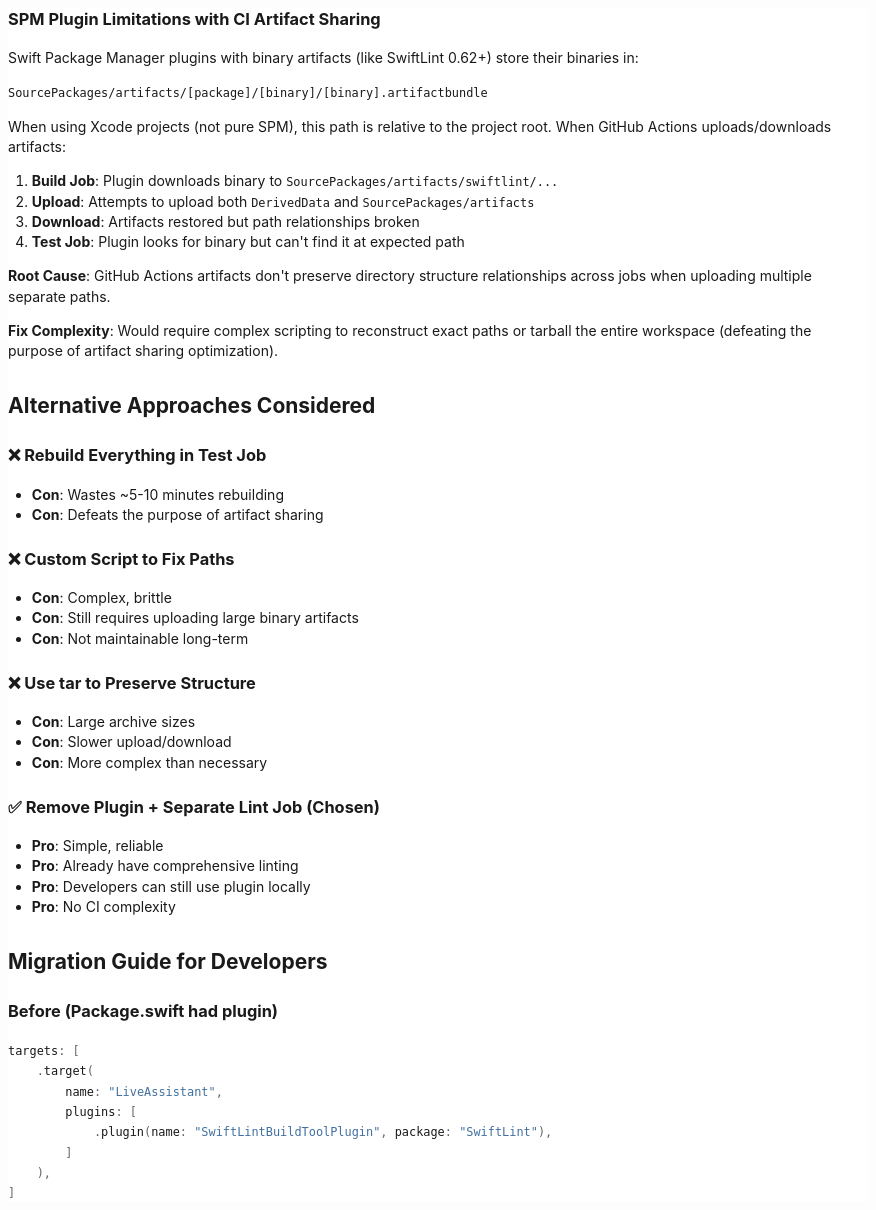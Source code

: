### SPM Plugin Limitations with CI Artifact Sharing

Swift Package Manager plugins with binary artifacts (like SwiftLint 0.62+) store their binaries in:
```
SourcePackages/artifacts/[package]/[binary]/[binary].artifactbundle
```

When using Xcode projects (not pure SPM), this path is relative to the project root. When GitHub Actions uploads/downloads artifacts:

1. **Build Job**: Plugin downloads binary to `SourcePackages/artifacts/swiftlint/...`
2. **Upload**: Attempts to upload both `DerivedData` and `SourcePackages/artifacts`
3. **Download**: Artifacts restored but path relationships broken
4. **Test Job**: Plugin looks for binary but can't find it at expected path

**Root Cause**: GitHub Actions artifacts don't preserve directory structure relationships across jobs when uploading multiple separate paths.

**Fix Complexity**: Would require complex scripting to reconstruct exact paths or tarball the entire workspace (defeating the purpose of artifact sharing optimization).

## Alternative Approaches Considered

### ❌ Rebuild Everything in Test Job
- **Con**: Wastes ~5-10 minutes rebuilding
- **Con**: Defeats the purpose of artifact sharing

### ❌ Custom Script to Fix Paths
- **Con**: Complex, brittle
- **Con**: Still requires uploading large binary artifacts
- **Con**: Not maintainable long-term

### ❌ Use tar to Preserve Structure
- **Con**: Large archive sizes
- **Con**: Slower upload/download
- **Con**: More complex than necessary

### ✅ Remove Plugin + Separate Lint Job (Chosen)
- **Pro**: Simple, reliable
- **Pro**: Already have comprehensive linting
- **Pro**: Developers can still use plugin locally
- **Pro**: No CI complexity

## Migration Guide for Developers

### Before (Package.swift had plugin)
```swift
targets: [
    .target(
        name: "LiveAssistant",
        plugins: [
            .plugin(name: "SwiftLintBuildToolPlugin", package: "SwiftLint"),
        ]
    ),
]
```
